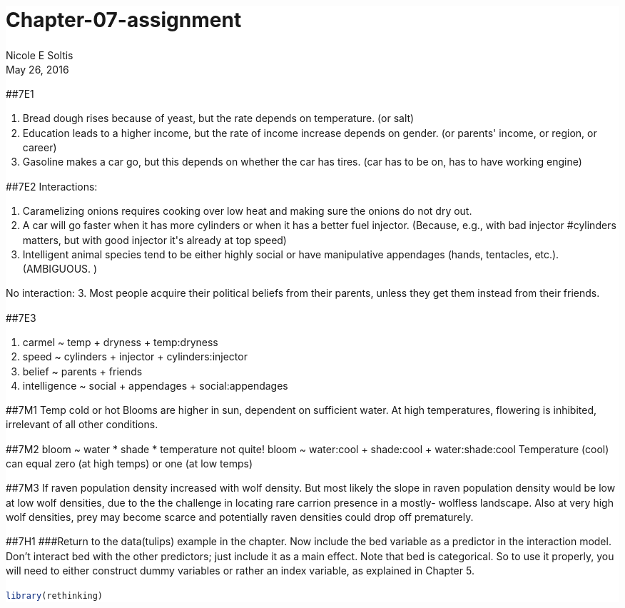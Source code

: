 # Chapter-07-assignment
Nicole E Soltis  
May 26, 2016  

##7E1
1. Bread dough rises because of yeast, but the rate depends on temperature. (or salt)
2. Education leads to a higher income, but the rate of income increase depends on gender. (or parents' income, or region, or career)
3. Gasoline makes a car go, but this depends on whether the car has tires. (car has to be on, has to have working engine)

##7E2
Interactions:
1. Caramelizing onions requires cooking over low heat and making sure the onions do not dry out.
2.  A car will go faster when it has more cylinders or when it has a better fuel injector. (Because, e.g., with bad injector #cylinders matters, but with good injector it's already at top speed)
4. Intelligent animal species tend to be either highly social or have manipulative appendages (hands, tentacles, etc.). (AMBIGUOUS. )

No interaction: 
3. Most people acquire their political beliefs from their parents, unless they get them instead from their friends.

##7E3
1. carmel ~ temp + dryness + temp:dryness
2. speed ~ cylinders + injector + cylinders:injector
3. belief ~ parents + friends
4. intelligence ~ social + appendages + social:appendages

##7M1
Temp cold or hot
Blooms are higher in sun, dependent on sufficient water. At high temperatures, flowering is inhibited, irrelevant of all other conditions.

##7M2
bloom ~ water * shade * temperature 
  not quite!
bloom ~ water:cool + shade:cool + water:shade:cool
Temperature (cool) can equal zero (at high temps) or one (at low temps)

##7M3
If raven population density increased with wolf density. But most likely the slope in raven population density would be low at low wolf densities, due to the the challenge in locating rare carrion presence in a mostly- wolfless landscape. Also at very high wolf densities, prey may become scarce and potentially raven densities could drop off prematurely.

##7H1
###Return to the data(tulips) example in the chapter. Now include the bed variable as a predictor in the interaction model. Don’t interact bed with the other predictors; just include it as a main effect. Note that bed is categorical. So to use it properly, you will need to either construct dummy variables or rather an index variable, as explained in Chapter 5.

```r
library(rethinking)
```
